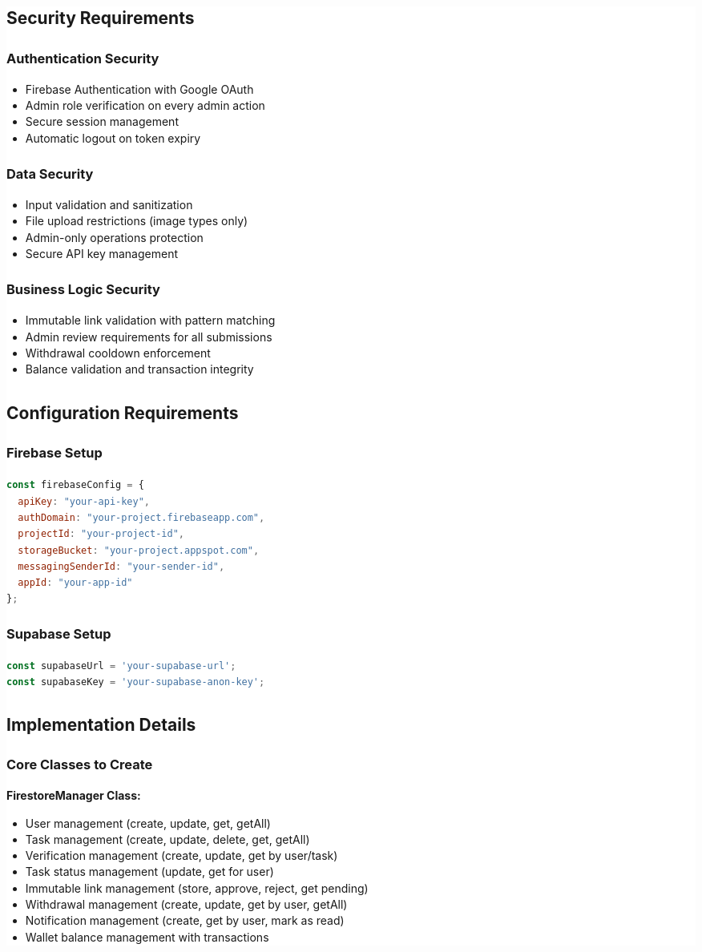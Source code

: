 ## Security Requirements

### Authentication Security
- Firebase Authentication with Google OAuth
- Admin role verification on every admin action
- Secure session management
- Automatic logout on token expiry

### Data Security
- Input validation and sanitization
- File upload restrictions (image types only)
- Admin-only operations protection
- Secure API key management

### Business Logic Security
- Immutable link validation with pattern matching
- Admin review requirements for all submissions
- Withdrawal cooldown enforcement
- Balance validation and transaction integrity

## Configuration Requirements

### Firebase Setup
```javascript
const firebaseConfig = {
  apiKey: "your-api-key",
  authDomain: "your-project.firebaseapp.com",
  projectId: "your-project-id",
  storageBucket: "your-project.appspot.com",
  messagingSenderId: "your-sender-id",
  appId: "your-app-id"
};
```

### Supabase Setup
```javascript
const supabaseUrl = 'your-supabase-url';
const supabaseKey = 'your-supabase-anon-key';
```

## Implementation Details

### Core Classes to Create

**FirestoreManager Class:**
- User management (create, update, get, getAll)
- Task management (create, update, delete, get, getAll)
- Verification management (create, update, get by user/task)
- Task status management (update, get for user)
- Immutable link management (store, approve, reject, get pending)
- Withdrawal management (create, update, get by user, getAll)
- Notification management (create, get by user, mark as read)
- Wallet balance management with transactions
